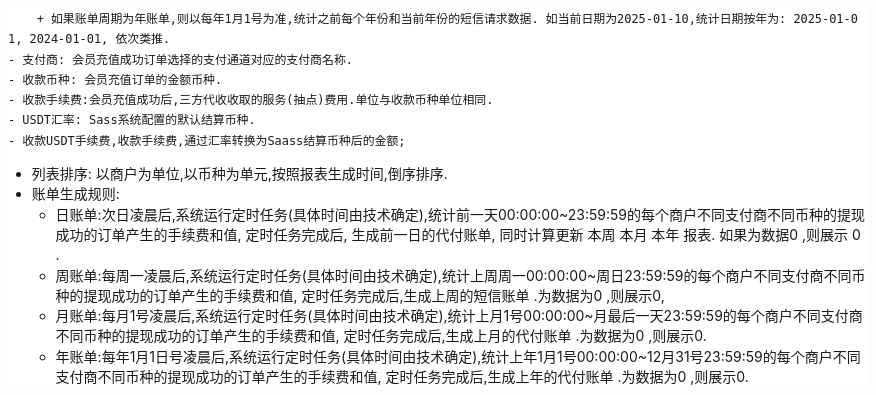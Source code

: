         + 如果账单周期为年账单,则以每年1月1号为准,统计之前每个年份和当前年份的短信请求数据. 如当前日期为2025-01-10,统计日期按年为: 2025-01-01, 2024-01-01, 依次类推. 
    - 支付商: 会员充值成功订单选择的支付通道对应的支付商名称.
    - 收款币种: 会员充值订单的金额币种. 
    - 收款手续费:会员充值成功后,三方代收收取的服务(抽点)费用.单位与收款币种单位相同.
    - USDT汇率: Sass系统配置的默认结算币种.
    - 收款USDT手续费,收款手续费,通过汇率转换为Saass结算币种后的金额;
* 列表排序: 以商户为单位,以币种为单元,按照报表生成时间,倒序排序. 
* 账单生成规则:
    - 日账单:次日凌晨后,系统运行定时任务(具体时间由技术确定),统计前一天00:00:00~23:59:59的每个商户不同支付商不同币种的提现成功的订单产生的手续费和值, 定时任务完成后, 生成前一日的代付账单, 同时计算更新 本周 本月 本年 报表.  如果为数据0 ,则展示 0 .  
    - 周账单:每周一凌晨后,系统运行定时任务(具体时间由技术确定),统计上周周一00:00:00~周日23:59:59的每个商户不同支付商不同币种的提现成功的订单产生的手续费和值, 定时任务完成后,生成上周的短信账单 .为数据为0 ,则展示0,
    - 月账单:每月1号凌晨后,系统运行定时任务(具体时间由技术确定),统计上月1号00:00:00~月最后一天23:59:59的每个商户不同支付商不同币种的提现成功的订单产生的手续费和值, 定时任务完成后,生成上月的代付账单 .为数据为0 ,则展示0. 
    - 年账单:每年1月1日号凌晨后,系统运行定时任务(具体时间由技术确定),统计上年1月1号00:00:00~12月31号23:59:59的每个商户不同支付商不同币种的提现成功的订单产生的手续费和值, 定时任务完成后,生成上年的代付账单 .为数据为0 ,则展示0.  
